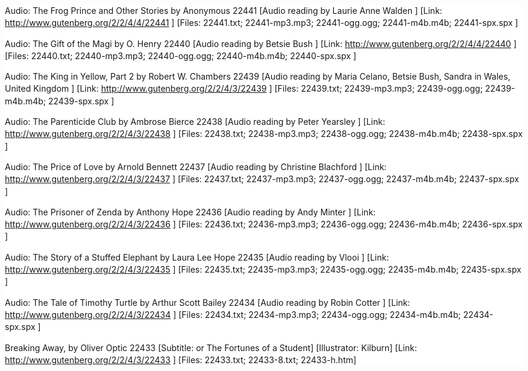Audio: The Frog Prince and Other Stories by Anonymous                    22441
    [Audio reading by Laurie Anne Walden ]
    [Link: http://www.gutenberg.org/2/2/4/4/22441 ]
  [Files: 22441.txt; 22441-mp3.mp3; 22441-ogg.ogg; 22441-m4b.m4b;
          22441-spx.spx ]

Audio: The Gift of the Magi by O. Henry                                  22440
    [Audio reading by Betsie Bush ]
    [Link: http://www.gutenberg.org/2/2/4/4/22440 ]
  [Files: 22440.txt; 22440-mp3.mp3; 22440-ogg.ogg; 22440-m4b.m4b;
          22440-spx.spx ]

Audio: The King in Yellow, Part 2 by Robert W. Chambers                  22439
    [Audio reading by Maria Celano, Betsie Bush, Sandra in Wales,
                      United Kingdom ]
    [Link: http://www.gutenberg.org/2/2/4/3/22439 ]
  [Files: 22439.txt; 22439-mp3.mp3; 22439-ogg.ogg; 22439-m4b.m4b;
          22439-spx.spx ]

Audio: The Parenticide Club by Ambrose Bierce                            22438
    [Audio reading by Peter Yearsley ]
    [Link: http://www.gutenberg.org/2/2/4/3/22438 ]
  [Files: 22438.txt; 22438-mp3.mp3; 22438-ogg.ogg; 22438-m4b.m4b;
          22438-spx.spx ]

Audio: The Price of Love by Arnold Bennett                               22437
    [Audio reading by Christine Blachford ]
    [Link: http://www.gutenberg.org/2/2/4/3/22437 ]
  [Files: 22437.txt; 22437-mp3.mp3; 22437-ogg.ogg; 22437-m4b.m4b;
          22437-spx.spx ]

Audio: The Prisoner of Zenda by Anthony Hope                             22436
    [Audio reading by Andy Minter ]
    [Link: http://www.gutenberg.org/2/2/4/3/22436 ]
  [Files: 22436.txt; 22436-mp3.mp3; 22436-ogg.ogg; 22436-m4b.m4b;
          22436-spx.spx ]

Audio: The Story of a Stuffed Elephant by Laura Lee Hope                 22435
    [Audio reading by Vlooi ]
    [Link: http://www.gutenberg.org/2/2/4/3/22435 ]
  [Files: 22435.txt; 22435-mp3.mp3; 22435-ogg.ogg; 22435-m4b.m4b;
          22435-spx.spx ]

Audio: The Tale of Timothy Turtle by Arthur Scott Bailey                 22434
    [Audio reading by Robin Cotter ]
    [Link: http://www.gutenberg.org/2/2/4/3/22434 ]
  [Files: 22434.txt; 22434-mp3.mp3; 22434-ogg.ogg; 22434-m4b.m4b;
          22434-spx.spx ]

Breaking Away, by Oliver Optic                                           22433
  [Subtitle: or The Fortunes of a Student]
  [Illustrator: Kilburn]
  [Link: http://www.gutenberg.org/2/2/4/3/22433 ]
  [Files: 22433.txt; 22433-8.txt; 22433-h.htm]
